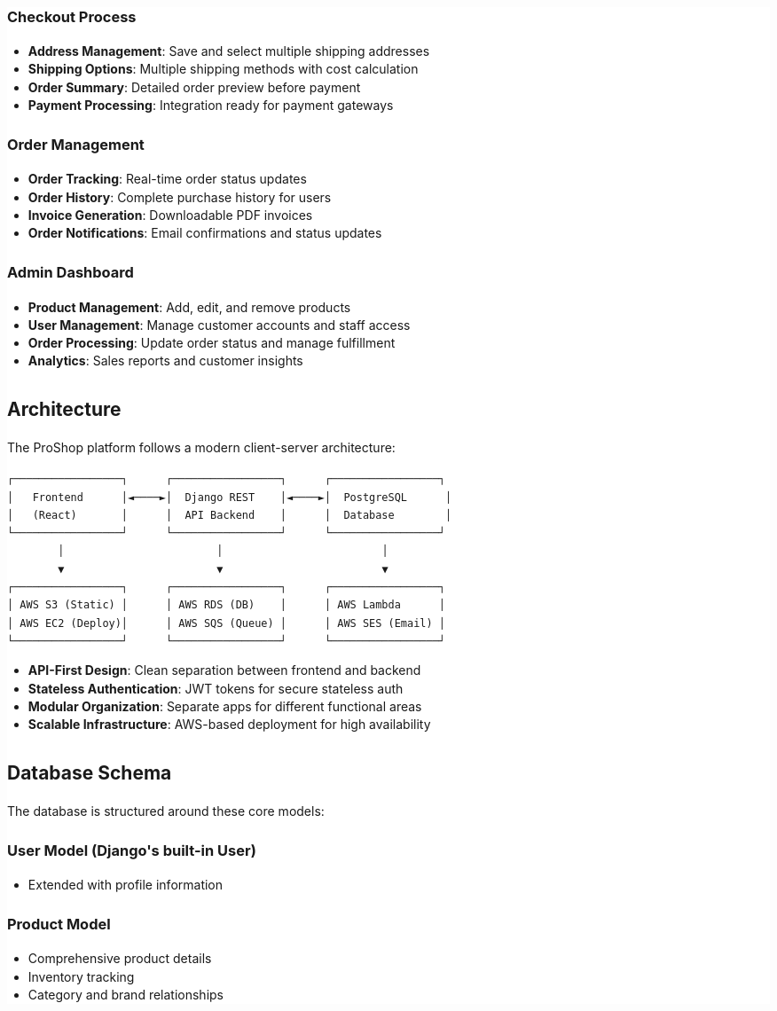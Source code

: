 ### Checkout Process
- **Address Management**: Save and select multiple shipping addresses
- **Shipping Options**: Multiple shipping methods with cost calculation
- **Order Summary**: Detailed order preview before payment
- **Payment Processing**: Integration ready for payment gateways

### Order Management
- **Order Tracking**: Real-time order status updates
- **Order History**: Complete purchase history for users
- **Invoice Generation**: Downloadable PDF invoices
- **Order Notifications**: Email confirmations and status updates

### Admin Dashboard
- **Product Management**: Add, edit, and remove products
- **User Management**: Manage customer accounts and staff access
- **Order Processing**: Update order status and manage fulfillment
- **Analytics**: Sales reports and customer insights

## Architecture

The ProShop platform follows a modern client-server architecture: 

```plaintext
┌─────────────────┐      ┌─────────────────┐      ┌─────────────────┐
│   Frontend      │◄────►│  Django REST    │◄────►│  PostgreSQL      │
│   (React)       │      │  API Backend    │      │  Database        │
└─────────────────┘      └─────────────────┘      └─────────────────┘
        │                        │                         │
        ▼                        ▼                         ▼
┌─────────────────┐      ┌─────────────────┐      ┌─────────────────┐
│ AWS S3 (Static) │      │ AWS RDS (DB)    │      │ AWS Lambda      │
│ AWS EC2 (Deploy)│      │ AWS SQS (Queue) │      │ AWS SES (Email) │
└─────────────────┘      └─────────────────┘      └─────────────────┘
```


- **API-First Design**: Clean separation between frontend and backend
- **Stateless Authentication**: JWT tokens for secure stateless auth
- **Modular Organization**: Separate apps for different functional areas
- **Scalable Infrastructure**: AWS-based deployment for high availability

## Database Schema

The database is structured around these core models:

### User Model (Django's built-in User)
- Extended with profile information

### Product Model
- Comprehensive product details
- Inventory tracking
- Category and brand relationships
